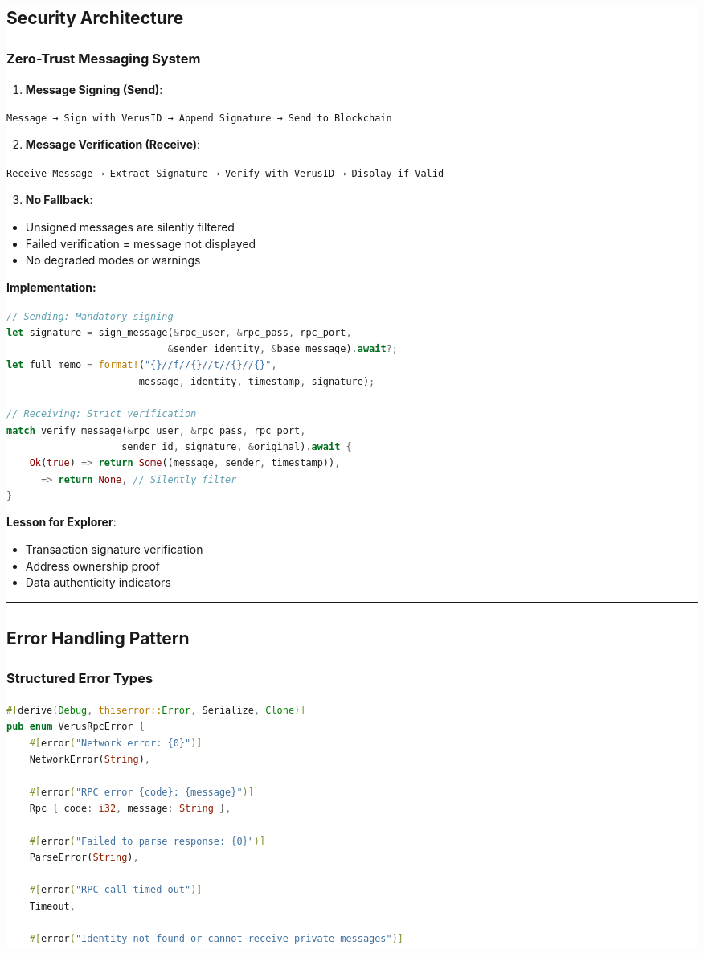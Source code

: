 
## Security Architecture

### Zero-Trust Messaging System

1. **Message Signing (Send)**:

```
Message → Sign with VerusID → Append Signature → Send to Blockchain
```

2. **Message Verification (Receive)**:

```
Receive Message → Extract Signature → Verify with VerusID → Display if Valid
```

3. **No Fallback**:

- Unsigned messages are silently filtered
- Failed verification = message not displayed
- No degraded modes or warnings

**Implementation:**

```rust
// Sending: Mandatory signing
let signature = sign_message(&rpc_user, &rpc_pass, rpc_port,
                            &sender_identity, &base_message).await?;
let full_memo = format!("{}//f//{}//t//{}//{}",
                       message, identity, timestamp, signature);

// Receiving: Strict verification
match verify_message(&rpc_user, &rpc_pass, rpc_port,
                    sender_id, signature, &original).await {
    Ok(true) => return Some((message, sender, timestamp)),
    _ => return None, // Silently filter
}
```

**Lesson for Explorer**:

- Transaction signature verification
- Address ownership proof
- Data authenticity indicators

---

## Error Handling Pattern

### Structured Error Types

```rust
#[derive(Debug, thiserror::Error, Serialize, Clone)]
pub enum VerusRpcError {
    #[error("Network error: {0}")]
    NetworkError(String),

    #[error("RPC error {code}: {message}")]
    Rpc { code: i32, message: String },

    #[error("Failed to parse response: {0}")]
    ParseError(String),

    #[error("RPC call timed out")]
    Timeout,

    #[error("Identity not found or cannot receive private messages")]
```